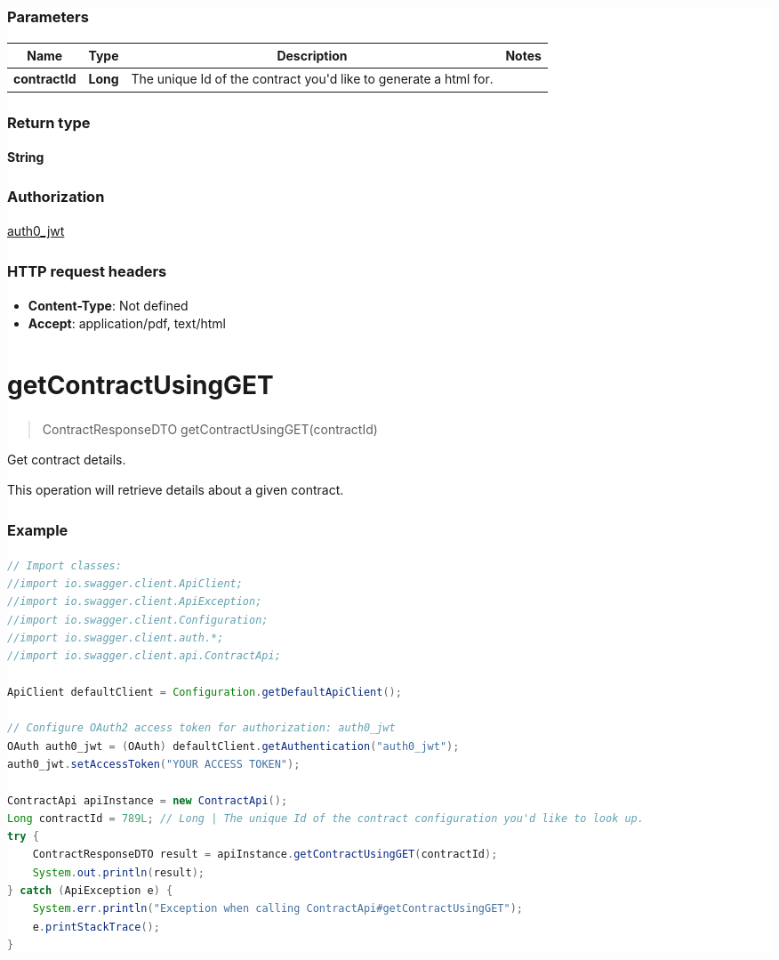 ### Parameters

Name | Type | Description  | Notes
------------- | ------------- | ------------- | -------------
 **contractId** | **Long**| The unique Id of the contract you&#x27;d like to generate a html for. |

### Return type

**String**

### Authorization

[auth0_jwt](../README.md#auth0_jwt)

### HTTP request headers

 - **Content-Type**: Not defined
 - **Accept**: application/pdf, text/html

<a name="getContractUsingGET"></a>
# **getContractUsingGET**
> ContractResponseDTO getContractUsingGET(contractId)

Get contract details.

This operation will retrieve details about a given contract.

### Example
```java
// Import classes:
//import io.swagger.client.ApiClient;
//import io.swagger.client.ApiException;
//import io.swagger.client.Configuration;
//import io.swagger.client.auth.*;
//import io.swagger.client.api.ContractApi;

ApiClient defaultClient = Configuration.getDefaultApiClient();

// Configure OAuth2 access token for authorization: auth0_jwt
OAuth auth0_jwt = (OAuth) defaultClient.getAuthentication("auth0_jwt");
auth0_jwt.setAccessToken("YOUR ACCESS TOKEN");

ContractApi apiInstance = new ContractApi();
Long contractId = 789L; // Long | The unique Id of the contract configuration you'd like to look up.
try {
    ContractResponseDTO result = apiInstance.getContractUsingGET(contractId);
    System.out.println(result);
} catch (ApiException e) {
    System.err.println("Exception when calling ContractApi#getContractUsingGET");
    e.printStackTrace();
}
```

